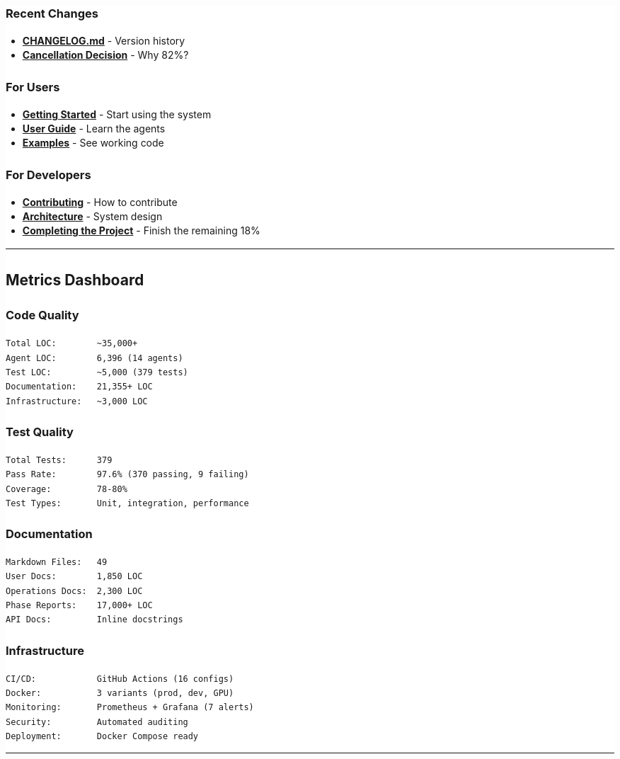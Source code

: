 ### Recent Changes
- **[CHANGELOG.md](../CHANGELOG.md)** - Version history
- **[Cancellation Decision](../archive/phases/phase-5/cancelled/PHASE5_CANCELLATION_DECISION.md)** - Why 82%?

### For Users
- **[Getting Started](../docs/getting-started/)** - Start using the system
- **[User Guide](../docs/user-guide/)** - Learn the agents
- **[Examples](../examples/)** - See working code

### For Developers
- **[Contributing](../docs/development/contributing.md)** - How to contribute
- **[Architecture](../docs/development/architecture.md)** - System design
- **[Completing the Project](../archive/improvement-plans/)** - Finish the remaining 18%

---

## Metrics Dashboard

### Code Quality
```
Total LOC:        ~35,000+
Agent LOC:        6,396 (14 agents)
Test LOC:         ~5,000 (379 tests)
Documentation:    21,355+ LOC
Infrastructure:   ~3,000 LOC
```

### Test Quality
```
Total Tests:      379
Pass Rate:        97.6% (370 passing, 9 failing)
Coverage:         78-80%
Test Types:       Unit, integration, performance
```

### Documentation
```
Markdown Files:   49
User Docs:        1,850 LOC
Operations Docs:  2,300 LOC
Phase Reports:    17,000+ LOC
API Docs:         Inline docstrings
```

### Infrastructure
```
CI/CD:            GitHub Actions (16 configs)
Docker:           3 variants (prod, dev, GPU)
Monitoring:       Prometheus + Grafana (7 alerts)
Security:         Automated auditing
Deployment:       Docker Compose ready
```

---